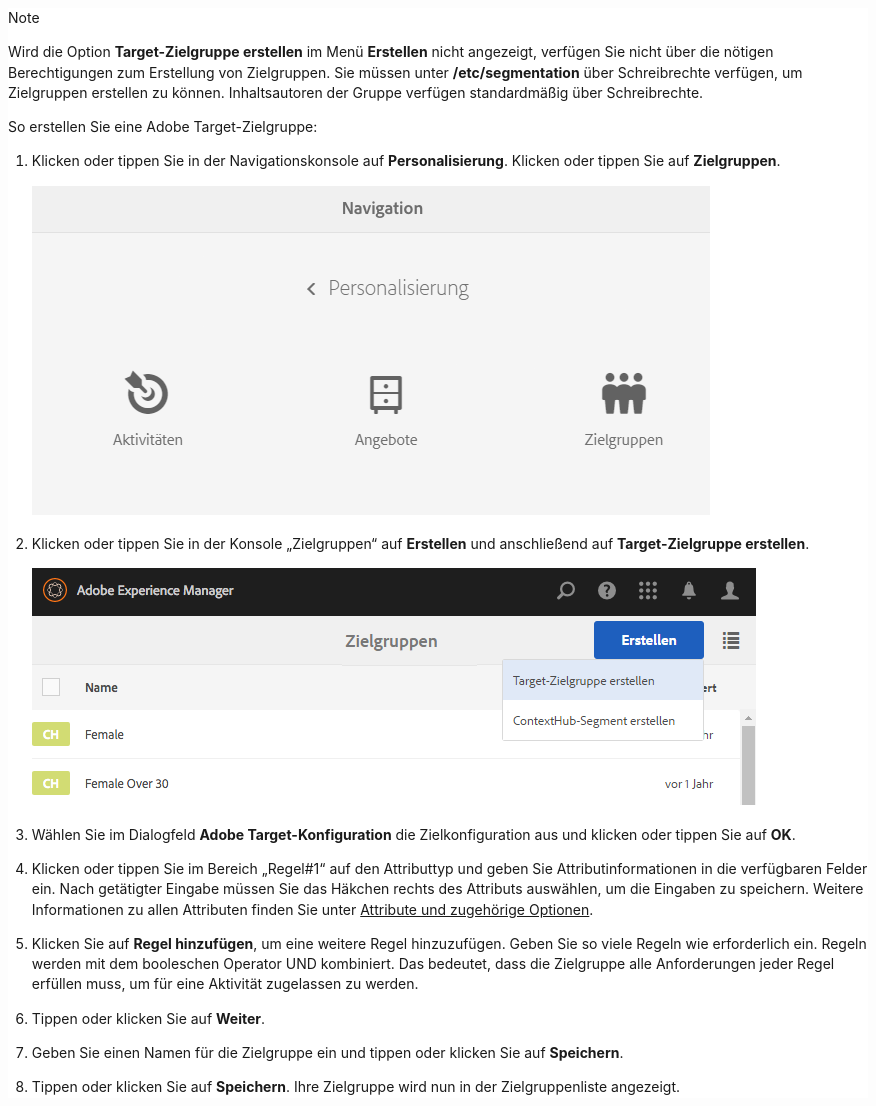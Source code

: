 >[!NOTE]
>
>Wird die Option **Target-Zielgruppe erstellen** im Menü **Erstellen** nicht angezeigt, verfügen Sie nicht über die nötigen Berechtigungen zum Erstellung von Zielgruppen. Sie müssen unter **/etc/segmentation** über Schreibrechte verfügen, um Zielgruppen erstellen zu können. Inhaltsautoren der Gruppe verfügen standardmäßig über Schreibrechte.

So erstellen Sie eine Adobe Target-Zielgruppe:

1. Klicken oder tippen Sie in der Navigationskonsole auf **Personalisierung**. Klicken oder tippen Sie auf **Zielgruppen**.

   ![screen-shot_2019-03-05at124139](assets/screen-shot_2019-03-05at124139.png)

1. Klicken oder tippen Sie in der Konsole „Zielgruppen“ auf **Erstellen** und anschließend auf **Target-Zielgruppe erstellen**.

   ![chlimage_1-168](assets/chlimage_1-168.png)

1. Wählen Sie im Dialogfeld **Adobe Target-Konfiguration** die Zielkonfiguration aus und klicken oder tippen Sie auf **OK**.
1. Klicken oder tippen Sie im Bereich „Regel#1“ auf den Attributtyp und geben Sie Attributinformationen in die verfügbaren Felder ein. Nach getätigter Eingabe müssen Sie das Häkchen rechts des Attributs auswählen, um die Eingaben zu speichern. Weitere Informationen zu allen Attributen finden Sie unter [Attribute und zugehörige Optionen](#attributes-and-their-options).
1. Klicken Sie auf **Regel hinzufügen**, um eine weitere Regel hinzuzufügen. Geben Sie so viele Regeln wie erforderlich ein. Regeln werden mit dem booleschen Operator UND kombiniert. Das bedeutet, dass die Zielgruppe alle Anforderungen jeder Regel erfüllen muss, um für eine Aktivität zugelassen zu werden.
1. Tippen oder klicken Sie auf **Weiter**.
1. Geben Sie einen Namen für die Zielgruppe ein und tippen oder klicken Sie auf **Speichern**.
1. Tippen oder klicken Sie auf **Speichern**. Ihre Zielgruppe wird nun in der Zielgruppenliste angezeigt.
